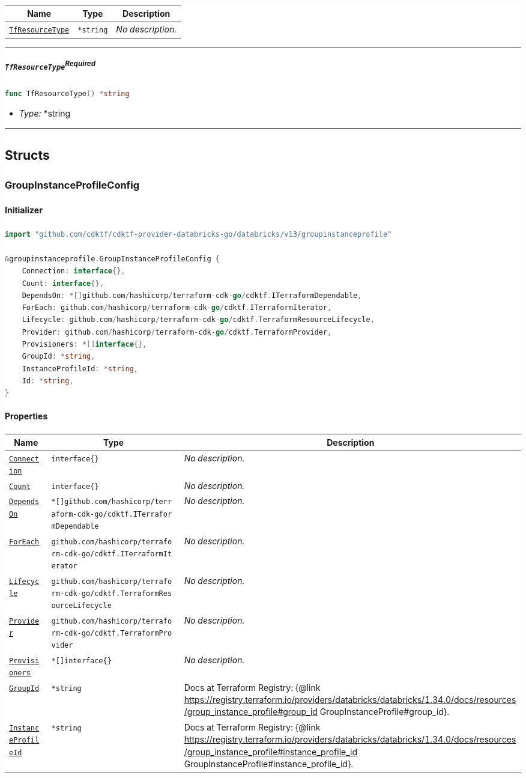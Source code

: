 | **Name** | **Type** | **Description** |
| --- | --- | --- |
| <code><a href="#@cdktf/provider-databricks.groupInstanceProfile.GroupInstanceProfile.property.tfResourceType">TfResourceType</a></code> | <code>*string</code> | *No description.* |

---

##### `TfResourceType`<sup>Required</sup> <a name="TfResourceType" id="@cdktf/provider-databricks.groupInstanceProfile.GroupInstanceProfile.property.tfResourceType"></a>

```go
func TfResourceType() *string
```

- *Type:* *string

---

## Structs <a name="Structs" id="Structs"></a>

### GroupInstanceProfileConfig <a name="GroupInstanceProfileConfig" id="@cdktf/provider-databricks.groupInstanceProfile.GroupInstanceProfileConfig"></a>

#### Initializer <a name="Initializer" id="@cdktf/provider-databricks.groupInstanceProfile.GroupInstanceProfileConfig.Initializer"></a>

```go
import "github.com/cdktf/cdktf-provider-databricks-go/databricks/v13/groupinstanceprofile"

&groupinstanceprofile.GroupInstanceProfileConfig {
	Connection: interface{},
	Count: interface{},
	DependsOn: *[]github.com/hashicorp/terraform-cdk-go/cdktf.ITerraformDependable,
	ForEach: github.com/hashicorp/terraform-cdk-go/cdktf.ITerraformIterator,
	Lifecycle: github.com/hashicorp/terraform-cdk-go/cdktf.TerraformResourceLifecycle,
	Provider: github.com/hashicorp/terraform-cdk-go/cdktf.TerraformProvider,
	Provisioners: *[]interface{},
	GroupId: *string,
	InstanceProfileId: *string,
	Id: *string,
}
```

#### Properties <a name="Properties" id="Properties"></a>

| **Name** | **Type** | **Description** |
| --- | --- | --- |
| <code><a href="#@cdktf/provider-databricks.groupInstanceProfile.GroupInstanceProfileConfig.property.connection">Connection</a></code> | <code>interface{}</code> | *No description.* |
| <code><a href="#@cdktf/provider-databricks.groupInstanceProfile.GroupInstanceProfileConfig.property.count">Count</a></code> | <code>interface{}</code> | *No description.* |
| <code><a href="#@cdktf/provider-databricks.groupInstanceProfile.GroupInstanceProfileConfig.property.dependsOn">DependsOn</a></code> | <code>*[]github.com/hashicorp/terraform-cdk-go/cdktf.ITerraformDependable</code> | *No description.* |
| <code><a href="#@cdktf/provider-databricks.groupInstanceProfile.GroupInstanceProfileConfig.property.forEach">ForEach</a></code> | <code>github.com/hashicorp/terraform-cdk-go/cdktf.ITerraformIterator</code> | *No description.* |
| <code><a href="#@cdktf/provider-databricks.groupInstanceProfile.GroupInstanceProfileConfig.property.lifecycle">Lifecycle</a></code> | <code>github.com/hashicorp/terraform-cdk-go/cdktf.TerraformResourceLifecycle</code> | *No description.* |
| <code><a href="#@cdktf/provider-databricks.groupInstanceProfile.GroupInstanceProfileConfig.property.provider">Provider</a></code> | <code>github.com/hashicorp/terraform-cdk-go/cdktf.TerraformProvider</code> | *No description.* |
| <code><a href="#@cdktf/provider-databricks.groupInstanceProfile.GroupInstanceProfileConfig.property.provisioners">Provisioners</a></code> | <code>*[]interface{}</code> | *No description.* |
| <code><a href="#@cdktf/provider-databricks.groupInstanceProfile.GroupInstanceProfileConfig.property.groupId">GroupId</a></code> | <code>*string</code> | Docs at Terraform Registry: {@link https://registry.terraform.io/providers/databricks/databricks/1.34.0/docs/resources/group_instance_profile#group_id GroupInstanceProfile#group_id}. |
| <code><a href="#@cdktf/provider-databricks.groupInstanceProfile.GroupInstanceProfileConfig.property.instanceProfileId">InstanceProfileId</a></code> | <code>*string</code> | Docs at Terraform Registry: {@link https://registry.terraform.io/providers/databricks/databricks/1.34.0/docs/resources/group_instance_profile#instance_profile_id GroupInstanceProfile#instance_profile_id}. |